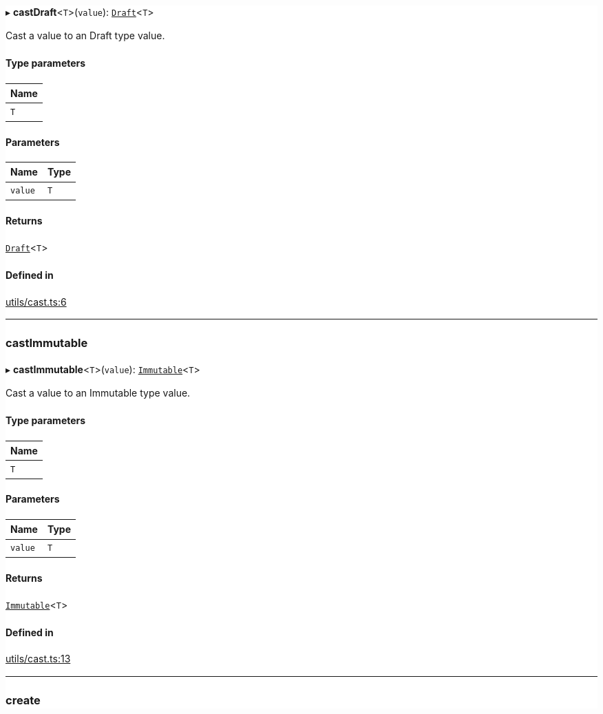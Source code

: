 ▸ **castDraft**<`T`\>(`value`): [`Draft`](README.md#draft)<`T`\>

Cast a value to an Draft type value.

#### Type parameters

| Name |
| :------ |
| `T` |

#### Parameters

| Name | Type |
| :------ | :------ |
| `value` | `T` |

#### Returns

[`Draft`](README.md#draft)<`T`\>

#### Defined in

[utils/cast.ts:6](https://github.com/unadlib/mutative/blob/5b264a3/src/utils/cast.ts#L6)

___

### castImmutable

▸ **castImmutable**<`T`\>(`value`): [`Immutable`](README.md#immutable)<`T`\>

Cast a value to an Immutable type value.

#### Type parameters

| Name |
| :------ |
| `T` |

#### Parameters

| Name | Type |
| :------ | :------ |
| `value` | `T` |

#### Returns

[`Immutable`](README.md#immutable)<`T`\>

#### Defined in

[utils/cast.ts:13](https://github.com/unadlib/mutative/blob/5b264a3/src/utils/cast.ts#L13)

___

### create
